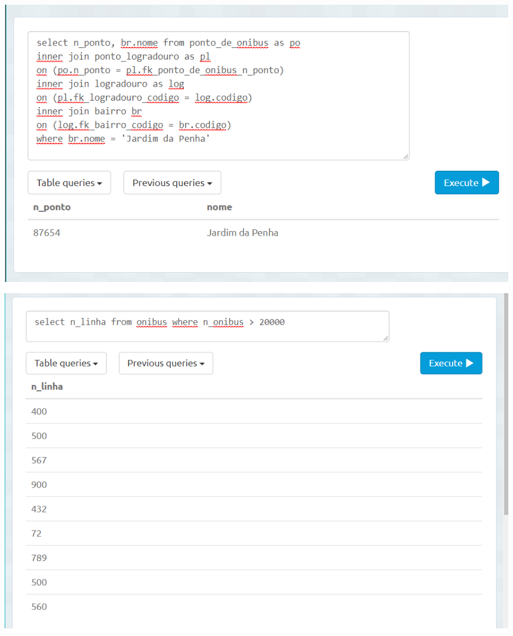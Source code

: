 ![Alt text](https://github.com/MDBD1/trabalho01/blob/master/imagens/where2.png)<br>

![Alt text](https://github.com/MDBD1/trabalho01/blob/master/imagens/where3.png)<br>
